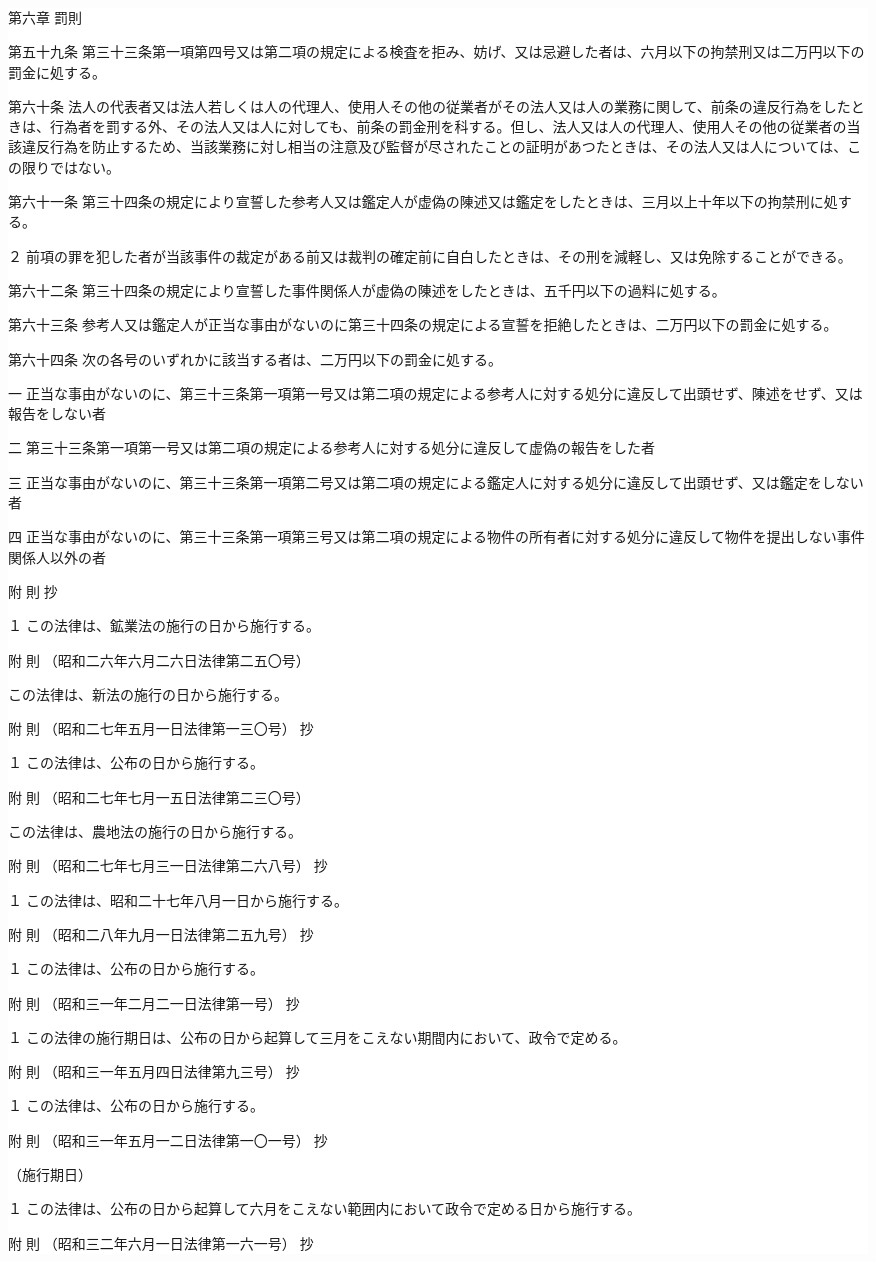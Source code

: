 第六章 罰則

第五十九条 第三十三条第一項第四号又は第二項の規定による検査を拒み、妨げ、又は忌避した者は、六月以下の拘禁刑又は二万円以下の罰金に処する。

第六十条 法人の代表者又は法人若しくは人の代理人、使用人その他の従業者がその法人又は人の業務に関して、前条の違反行為をしたときは、行為者を罰する外、その法人又は人に対しても、前条の罰金刑を科する。但し、法人又は人の代理人、使用人その他の従業者の当該違反行為を防止するため、当該業務に対し相当の注意及び監督が尽されたことの証明があつたときは、その法人又は人については、この限りではない。

第六十一条 第三十四条の規定により宣誓した参考人又は鑑定人が虚偽の陳述又は鑑定をしたときは、三月以上十年以下の拘禁刑に処する。

２ 前項の罪を犯した者が当該事件の裁定がある前又は裁判の確定前に自白したときは、その刑を減軽し、又は免除することができる。

第六十二条 第三十四条の規定により宣誓した事件関係人が虚偽の陳述をしたときは、五千円以下の過料に処する。

第六十三条 参考人又は鑑定人が正当な事由がないのに第三十四条の規定による宣誓を拒絶したときは、二万円以下の罰金に処する。

第六十四条 次の各号のいずれかに該当する者は、二万円以下の罰金に処する。

一 正当な事由がないのに、第三十三条第一項第一号又は第二項の規定による参考人に対する処分に違反して出頭せず、陳述をせず、又は報告をしない者

二 第三十三条第一項第一号又は第二項の規定による参考人に対する処分に違反して虚偽の報告をした者

三 正当な事由がないのに、第三十三条第一項第二号又は第二項の規定による鑑定人に対する処分に違反して出頭せず、又は鑑定をしない者

四 正当な事由がないのに、第三十三条第一項第三号又は第二項の規定による物件の所有者に対する処分に違反して物件を提出しない事件関係人以外の者

附 則 抄

１ この法律は、鉱業法の施行の日から施行する。

附 則 （昭和二六年六月二六日法律第二五〇号）

この法律は、新法の施行の日から施行する。

附 則 （昭和二七年五月一日法律第一三〇号） 抄

１ この法律は、公布の日から施行する。

附 則 （昭和二七年七月一五日法律第二三〇号）

この法律は、農地法の施行の日から施行する。

附 則 （昭和二七年七月三一日法律第二六八号） 抄

１ この法律は、昭和二十七年八月一日から施行する。

附 則 （昭和二八年九月一日法律第二五九号） 抄

１ この法律は、公布の日から施行する。

附 則 （昭和三一年二月二一日法律第一号） 抄

１ この法律の施行期日は、公布の日から起算して三月をこえない期間内において、政令で定める。

附 則 （昭和三一年五月四日法律第九三号） 抄

１ この法律は、公布の日から施行する。

附 則 （昭和三一年五月一二日法律第一〇一号） 抄

（施行期日）

１ この法律は、公布の日から起算して六月をこえない範囲内において政令で定める日から施行する。

附 則 （昭和三二年六月一日法律第一六一号） 抄
